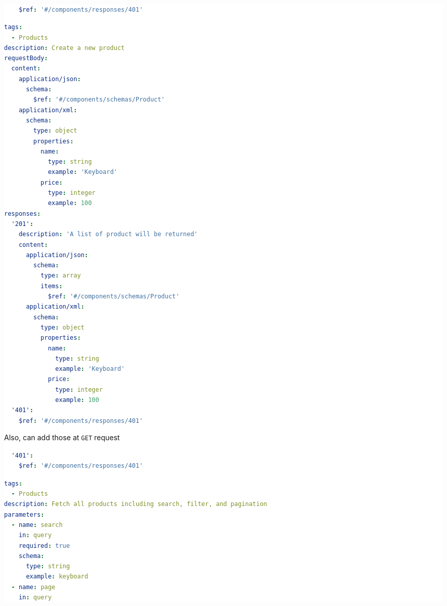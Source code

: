 ```yaml
    $ref: '#/components/responses/401'
```

```yaml
tags:
  - Products
description: Create a new product
requestBody:
  content:
    application/json:
      schema:
        $ref: '#/components/schemas/Product'
    application/xml:
      schema:
        type: object
        properties:
          name:
            type: string
            example: 'Keyboard'
          price:
            type: integer
            example: 100
responses:
  '201':
    description: 'A list of product will be returned'
    content:
      application/json:
        schema:
          type: array
          items:
            $ref: '#/components/schemas/Product'
      application/xml:
        schema:
          type: object
          properties:
            name:
              type: string
              example: 'Keyboard'
            price:
              type: integer
              example: 100
  '401':
    $ref: '#/components/responses/401'

```

Also, can add those at `GET` request
```yaml
  '401':
    $ref: '#/components/responses/401'
```

```yaml
tags:
  - Products
description: Fetch all products including search, filter, and pagination
parameters:
  - name: search
    in: query
    required: true
    schema:
      type: string
      example: keyboard
  - name: page
    in: query
```